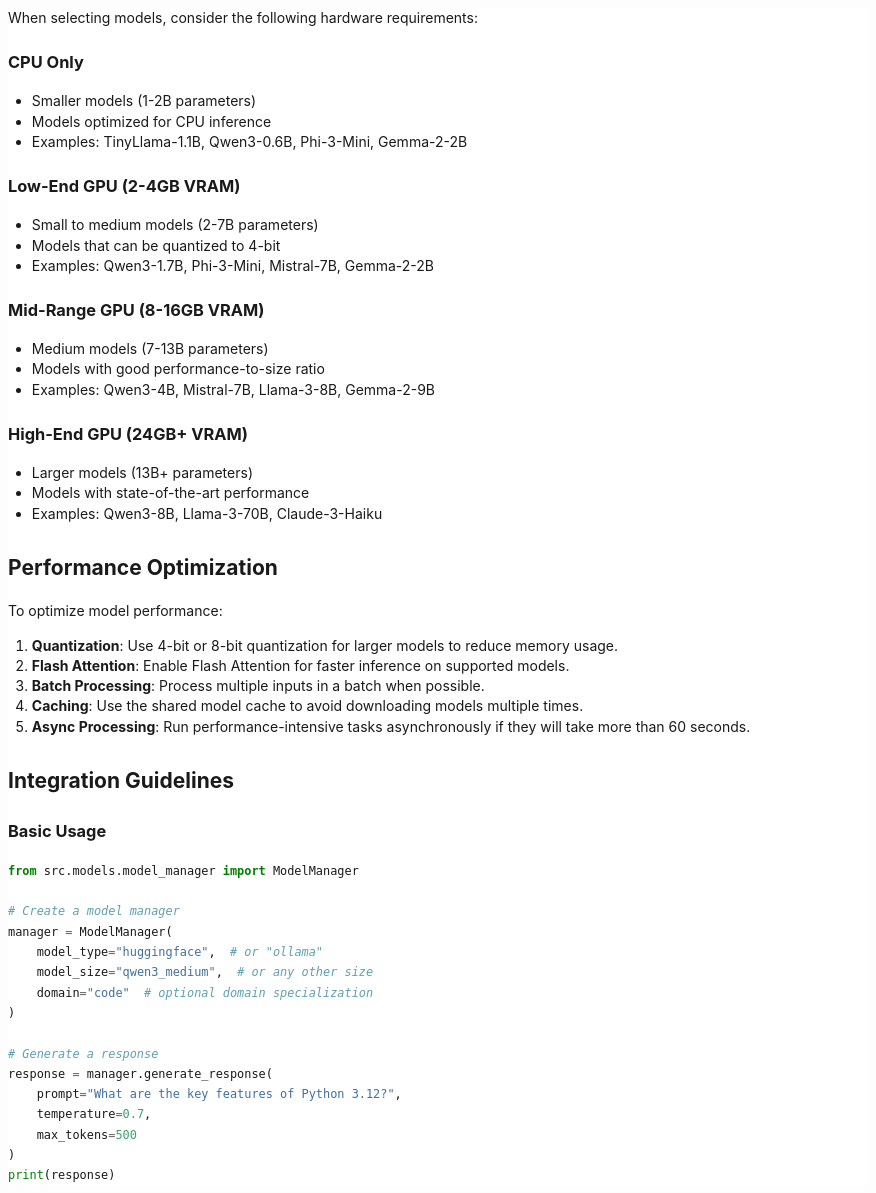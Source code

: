 When selecting models, consider the following hardware requirements:

### CPU Only
- Smaller models (1-2B parameters)
- Models optimized for CPU inference
- Examples: TinyLlama-1.1B, Qwen3-0.6B, Phi-3-Mini, Gemma-2-2B

### Low-End GPU (2-4GB VRAM)
- Small to medium models (2-7B parameters)
- Models that can be quantized to 4-bit
- Examples: Qwen3-1.7B, Phi-3-Mini, Mistral-7B, Gemma-2-2B

### Mid-Range GPU (8-16GB VRAM)
- Medium models (7-13B parameters)
- Models with good performance-to-size ratio
- Examples: Qwen3-4B, Mistral-7B, Llama-3-8B, Gemma-2-9B

### High-End GPU (24GB+ VRAM)
- Larger models (13B+ parameters)
- Models with state-of-the-art performance
- Examples: Qwen3-8B, Llama-3-70B, Claude-3-Haiku

## Performance Optimization

To optimize model performance:

1. **Quantization**: Use 4-bit or 8-bit quantization for larger models to reduce memory usage.
2. **Flash Attention**: Enable Flash Attention for faster inference on supported models.
3. **Batch Processing**: Process multiple inputs in a batch when possible.
4. **Caching**: Use the shared model cache to avoid downloading models multiple times.
5. **Async Processing**: Run performance-intensive tasks asynchronously if they will take more than 60 seconds.

## Integration Guidelines

### Basic Usage

```python
from src.models.model_manager import ModelManager

# Create a model manager
manager = ModelManager(
    model_type="huggingface",  # or "ollama"
    model_size="qwen3_medium",  # or any other size
    domain="code"  # optional domain specialization
)

# Generate a response
response = manager.generate_response(
    prompt="What are the key features of Python 3.12?",
    temperature=0.7,
    max_tokens=500
)
print(response)
```
